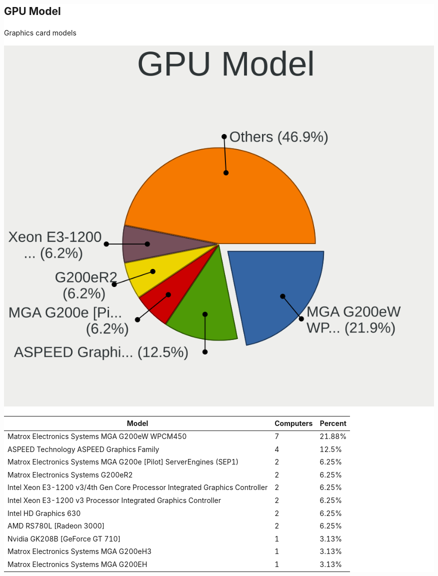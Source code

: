 GPU Model
---------

Graphics card models

![GPU Model](./All/images/pie_chart_bsd/gpu_model.svg)


| Model                                                                       | Computers | Percent |
|-----------------------------------------------------------------------------|-----------|---------|
| Matrox Electronics Systems MGA G200eW WPCM450                               | 7         | 21.88%  |
| ASPEED Technology ASPEED Graphics Family                                    | 4         | 12.5%   |
| Matrox Electronics Systems MGA G200e [Pilot] ServerEngines (SEP1)           | 2         | 6.25%   |
| Matrox Electronics Systems G200eR2                                          | 2         | 6.25%   |
| Intel Xeon E3-1200 v3/4th Gen Core Processor Integrated Graphics Controller | 2         | 6.25%   |
| Intel Xeon E3-1200 v3 Processor Integrated Graphics Controller              | 2         | 6.25%   |
| Intel HD Graphics 630                                                       | 2         | 6.25%   |
| AMD RS780L [Radeon 3000]                                                    | 2         | 6.25%   |
| Nvidia GK208B [GeForce GT 710]                                              | 1         | 3.13%   |
| Matrox Electronics Systems MGA G200eH3                                      | 1         | 3.13%   |
| Matrox Electronics Systems MGA G200EH                                       | 1         | 3.13%   |